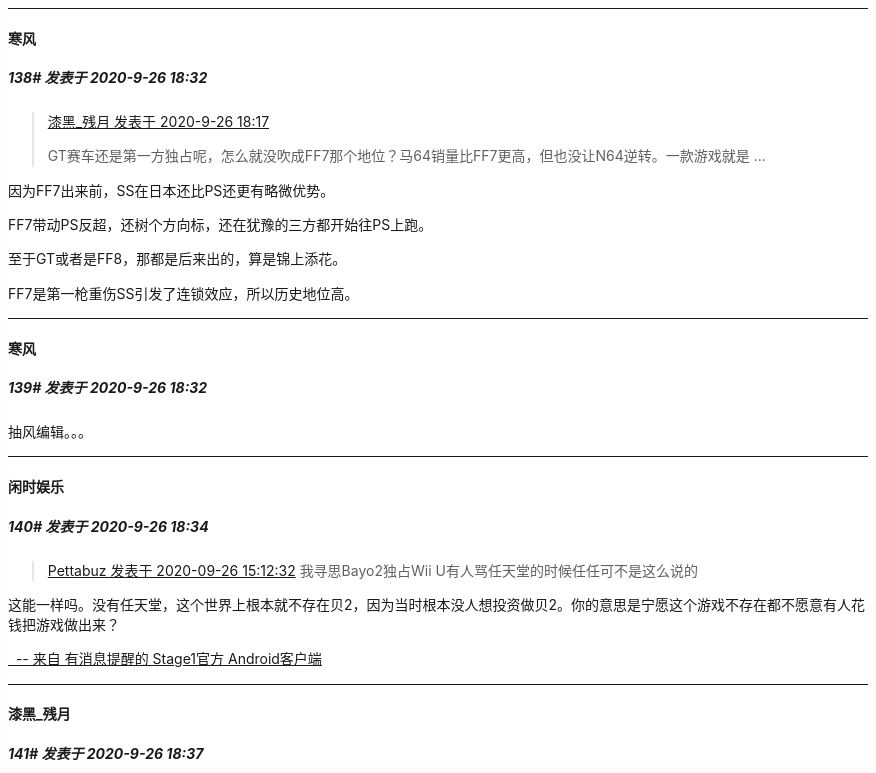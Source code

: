 
*****

####  寒风  
##### 138#       发表于 2020-9-26 18:32



<blockquote><a href="httphttps://bbs.saraba1st.com/2b/forum.php?mod=redirect&amp;goto=findpost&amp;pid=48862657&amp;ptid=1962014" target="_blank">漆黑_残月 发表于 2020-9-26 18:17</a>

GT赛车还是第一方独占呢，怎么就没吹成FF7那个地位？马64销量比FF7更高，但也没让N64逆转。一款游戏就是 ...</blockquote>
因为FF7出来前，SS在日本还比PS还更有略微优势。

FF7带动PS反超，还树个方向标，还在犹豫的三方都开始往PS上跑。


至于GT或者是FF8，那都是后来出的，算是锦上添花。


FF7是第一枪重伤SS引发了连锁效应，所以历史地位高。







*****

####  寒风  
##### 139#       发表于 2020-9-26 18:32




抽风编辑。。。







*****

####  闲时娱乐  
##### 140#       发表于 2020-9-26 18:34



<blockquote><a href="httphttps://bbs.saraba1st.com/2b/forum.php?mod=redirect&amp;goto=findpost&amp;pid=48861115&amp;ptid=1962014" target="_blank">Pettabuz 发表于 2020-09-26 15:12:32</a>
我寻思Bayo2独占Wii U有人骂任天堂的时候任任可不是这么说的</blockquote>这能一样吗。没有任天堂，这个世界上根本就不存在贝2，因为当时根本没人想投资做贝2。你的意思是宁愿这个游戏不存在都不愿意有人花钱把游戏做出来？

[  -- 来自 有消息提醒的 Stage1官方 Android客户端](https://www.coolapk.com/apk/140634)







*****

####  漆黑_残月  
##### 141#       发表于 2020-9-26 18:37
